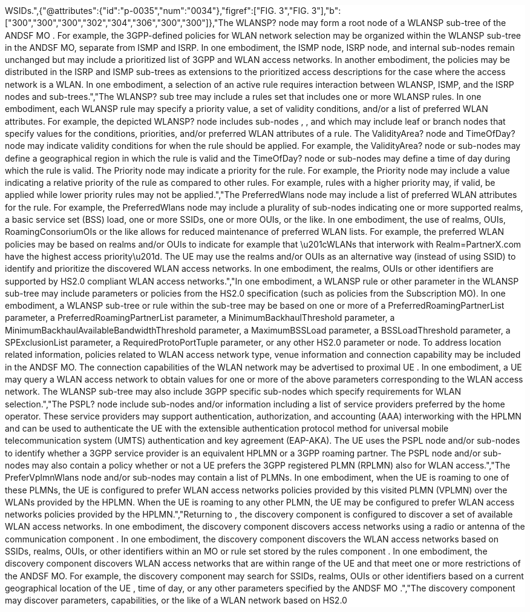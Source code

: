 WSIDs.",{"@attributes":{"id":"p-0035","num":"0034"},"figref":["FIG. 3","FIG. 3"],"b":["300","300","300","302","304","306","300","300"]},"The WLANSP? node  may form a root node of a WLANSP sub-tree of the ANDSF MO . For example, the 3GPP-defined policies for WLAN network selection may be organized within the WLANSP sub-tree in the ANDSF MO, separate from ISMP and ISRP. In one embodiment, the ISMP node, ISRP node, and internal sub-nodes remain unchanged but may include a prioritized list of 3GPP and WLAN access networks. In another embodiment, the policies may be distributed in the ISRP and ISMP sub-trees as extensions to the prioritized access descriptions for the case where the access network is a WLAN. In one embodiment, a selection of an active rule requires interaction between WLANSP, ISMP, and the ISRP nodes and sub-trees.","The WLANSP? sub tree may include a rules set that includes one or more WLANSP rules. In one embodiment, each WLANSP rule may specify a priority value, a set of validity conditions, and\/or a list of preferred WLAN attributes. For example, the depicted WLANSP? node  includes sub-nodes , ,  and  which may include leaf or branch nodes that specify values for the conditions, priorities, and\/or preferred WLAN attributes of a rule. The ValidityArea? node  and TimeOfDay? node  may indicate validity conditions for when the rule should be applied. For example, the ValidityArea? node  or sub-nodes may define a geographical region in which the rule is valid and the TimeOfDay? node  or sub-nodes may define a time of day during which the rule is valid. The Priority node  may indicate a priority for the rule. For example, the Priority node  may include a value indicating a relative priority of the rule as compared to other rules. For example, rules with a higher priority may, if valid, be applied while lower priority rules may not be applied.","The PreferredWlans node  may include a list of preferred WLAN attributes for the rule. For example, the PreferredWlans node  may include a plurality of sub-nodes indicating one or more supported realms, a basic service set (BSS) load, one or more SSIDs, one or more OUIs, or the like. In one embodiment, the use of realms, OUIs, RoamingConsoriumOIs or the like allows for reduced maintenance of preferred WLAN lists. For example, the preferred WLAN policies may be based on realms and\/or OUIs to indicate for example that \u201cWLANs that interwork with Realm=PartnerX.com have the highest access priority\u201d. The UE  may use the realms and\/or OUIs as an alternative way (instead of using SSID) to identify and prioritize the discovered WLAN access networks. In one embodiment, the realms, OUIs or other identifiers are supported by HS2.0 compliant WLAN access networks.","In one embodiment, a WLANSP rule or other parameter in the WLANSP sub-tree may include parameters or policies from the HS2.0 specification (such as policies from the Subscription MO). In one embodiment, a WLANSP sub-tree or rule within the sub-tree may be based on one or more of a PreferredRoamingPartnerList parameter, a PreferredRoamingPartnerList parameter, a MinimumBackhaulThreshold parameter, a MinimumBackhaulAvailableBandwidthThreshold parameter, a MaximumBSSLoad parameter, a BSSLoadThreshold parameter, a SPExclusionList parameter, a RequiredProtoPortTuple parameter, or any other HS2.0 parameter or node. To address location related information, policies related to WLAN access network type, venue information and connection capability may be included in the ANDSF MO. The connection capabilities of the WLAN network may be advertised to proximal UE . In one embodiment, a UE  may query a WLAN access network to obtain values for one or more of the above parameters corresponding to the WLAN access network. The WLANSP sub-tree may also include 3GPP specific sub-nodes which specify requirements for WLAN selection.","The PSPL? node include sub-nodes and\/or information including a list of service providers preferred by the home operator. These service providers may support authentication, authorization, and accounting (AAA) interworking with the HPLMN and can be used to authenticate the UE with the extensible authentication protocol method for universal mobile telecommunication system (UMTS) authentication and key agreement (EAP-AKA). The UE  uses the PSPL node  and\/or sub-nodes to identify whether a 3GPP service provider is an equivalent HPLMN or a 3GPP roaming partner. The PSPL node  and\/or sub-nodes may also contain a policy whether or not a UE prefers the 3GPP registered PLMN (RPLMN) also for WLAN access.","The PreferVplmnWlans node  and\/or sub-nodes may contain a list of PLMNs. In one embodiment, when the UE  is roaming to one of these PLMNs, the UE  is configured to prefer WLAN access networks policies provided by this visited PLMN (VPLMN) over the WLANs provided by the HPLMN. When the UE  is roaming to any other PLMN, the UE  may be configured to prefer WLAN access networks policies provided by the HPLMN.","Returning to , the discovery component  is configured to discover a set of available WLAN access networks. In one embodiment, the discovery component  discovers access networks using a radio or antenna of the communication component . In one embodiment, the discovery component  discovers the WLAN access networks based on SSIDs, realms, OUIs, or other identifiers within an MO or rule set stored by the rules component . In one embodiment, the discovery component  discovers WLAN access networks that are within range of the UE  and that meet one or more restrictions of the ANDSF MO. For example, the discovery component  may search for SSIDs, realms, OUIs or other identifiers based on a current geographical location of the UE , time of day, or any other parameters specified by the ANDSF MO .","The discovery component  may discover parameters, capabilities, or the like of a WLAN network based on HS2.0